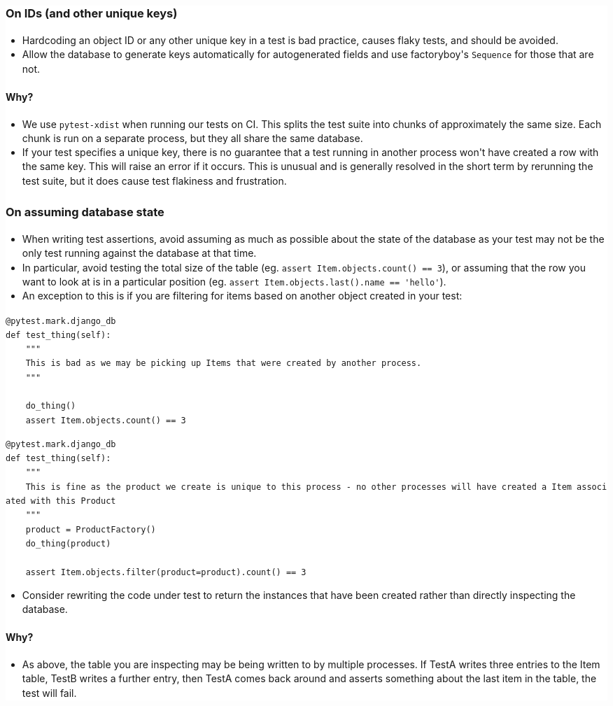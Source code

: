
### On IDs (and other unique keys)
* Hardcoding an object ID or any other unique key in a test is bad practice, causes flaky tests, and should be avoided.
* Allow the database to generate keys automatically for autogenerated fields and use factoryboy's `Sequence` for those that are not.

#### Why?
* We use `pytest-xdist` when running our tests on CI. This splits the test suite into chunks of approximately the same size. Each chunk is run on a separate process, but they all share the same database.
* If your test specifies a unique key, there is no guarantee that a test running in another process won't have created a row with the same key. This will raise an error if it occurs. This is unusual and is generally resolved in the short term by rerunning the test suite, but it does cause test flakiness and frustration.


### On assuming database state
* When writing test assertions, avoid assuming as much as possible about the state of the database as your test may not be the only test running against the database at that time.
* In particular, avoid testing the total size of the table (eg. `assert Item.objects.count() == 3`), or assuming that the row you want to look at is in a particular position (eg. `assert Item.objects.last().name == 'hello'`).
* An exception to this is if you are filtering for items based on another object created in your test:
```
@pytest.mark.django_db
def test_thing(self):
    """
    This is bad as we may be picking up Items that were created by another process.
    """

    do_thing()
    assert Item.objects.count() == 3
```

```
@pytest.mark.django_db
def test_thing(self):
    """
    This is fine as the product we create is unique to this process - no other processes will have created a Item associated with this Product
    """
    product = ProductFactory()
    do_thing(product)

    assert Item.objects.filter(product=product).count() == 3
```

* Consider rewriting the code under test to return the instances that have been created rather than directly inspecting the database.

#### Why?
* As above, the table you are inspecting may be being written to by multiple processes. If TestA writes three entries to the Item table, TestB writes a further entry, then TestA comes back around and asserts something about the last item in the table, the test will fail.
